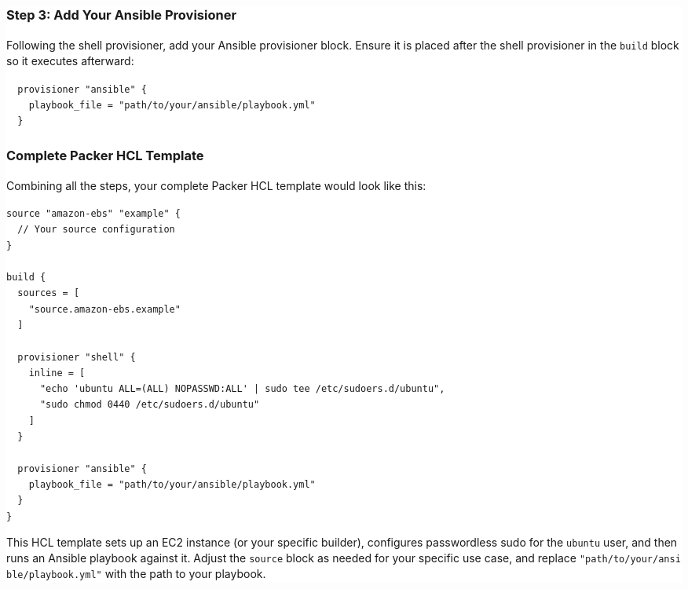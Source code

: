 ### Step 3: Add Your Ansible Provisioner

Following the shell provisioner, add your Ansible provisioner block. Ensure it is placed after the shell provisioner in the `build` block so it executes afterward:

```hcl
  provisioner "ansible" {
    playbook_file = "path/to/your/ansible/playbook.yml"
  }
```

### Complete Packer HCL Template

Combining all the steps, your complete Packer HCL template would look like this:

```hcl
source "amazon-ebs" "example" {
  // Your source configuration
}

build {
  sources = [
    "source.amazon-ebs.example"
  ]

  provisioner "shell" {
    inline = [
      "echo 'ubuntu ALL=(ALL) NOPASSWD:ALL' | sudo tee /etc/sudoers.d/ubuntu",
      "sudo chmod 0440 /etc/sudoers.d/ubuntu"
    ]
  }

  provisioner "ansible" {
    playbook_file = "path/to/your/ansible/playbook.yml"
  }
}
```

This HCL template sets up an EC2 instance (or your specific builder), configures passwordless sudo for the `ubuntu` user, and then runs an Ansible playbook against it. Adjust the `source` block as needed for your specific use case, and replace `"path/to/your/ansible/playbook.yml"` with the  path to your playbook.
